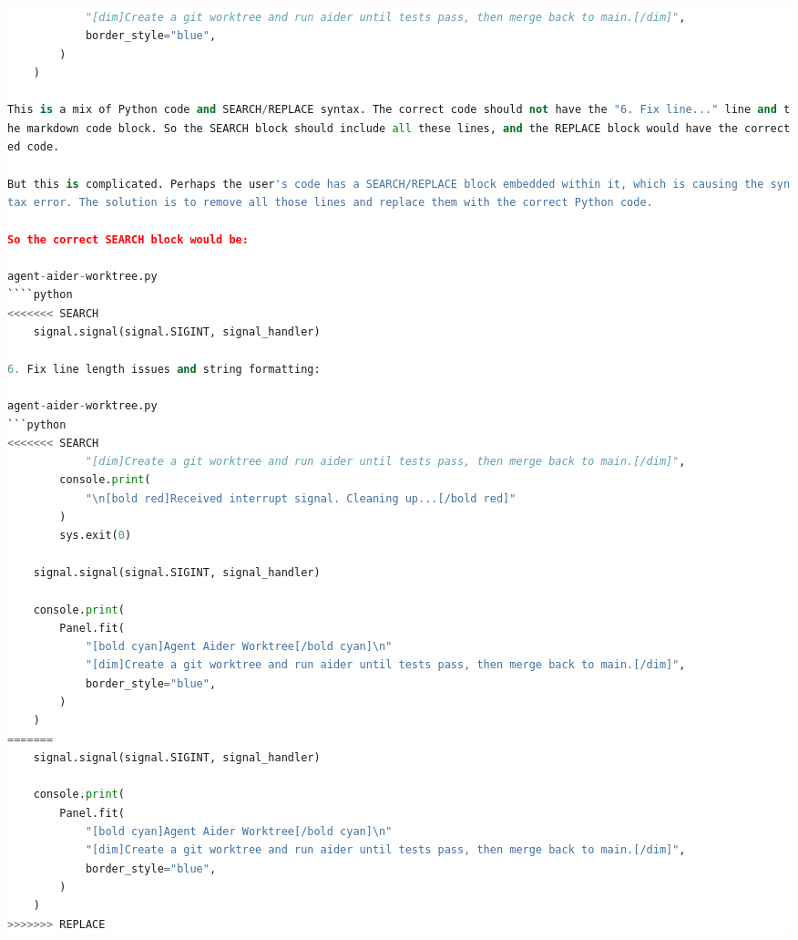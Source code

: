 ```python
            "[dim]Create a git worktree and run aider until tests pass, then merge back to main.[/dim]",
            border_style="blue",
        )
    )

This is a mix of Python code and SEARCH/REPLACE syntax. The correct code should not have the "6. Fix line..." line and the markdown code block. So the SEARCH block should include all these lines, and the REPLACE block would have the corrected code.

But this is complicated. Perhaps the user's code has a SEARCH/REPLACE block embedded within it, which is causing the syntax error. The solution is to remove all those lines and replace them with the correct Python code.

So the correct SEARCH block would be:

agent-aider-worktree.py
````python
<<<<<<< SEARCH
    signal.signal(signal.SIGINT, signal_handler)

6. Fix line length issues and string formatting:

agent-aider-worktree.py
```python
<<<<<<< SEARCH
            "[dim]Create a git worktree and run aider until tests pass, then merge back to main.[/dim]",
        console.print(
            "\n[bold red]Received interrupt signal. Cleaning up...[/bold red]"
        )
        sys.exit(0)

    signal.signal(signal.SIGINT, signal_handler)

    console.print(
        Panel.fit(
            "[bold cyan]Agent Aider Worktree[/bold cyan]\n"
            "[dim]Create a git worktree and run aider until tests pass, then merge back to main.[/dim]",
            border_style="blue",
        )
    )
=======
    signal.signal(signal.SIGINT, signal_handler)

    console.print(
        Panel.fit(
            "[bold cyan]Agent Aider Worktree[/bold cyan]\n"
            "[dim]Create a git worktree and run aider until tests pass, then merge back to main.[/dim]",
            border_style="blue",
        )
    )
>>>>>>> REPLACE
````
